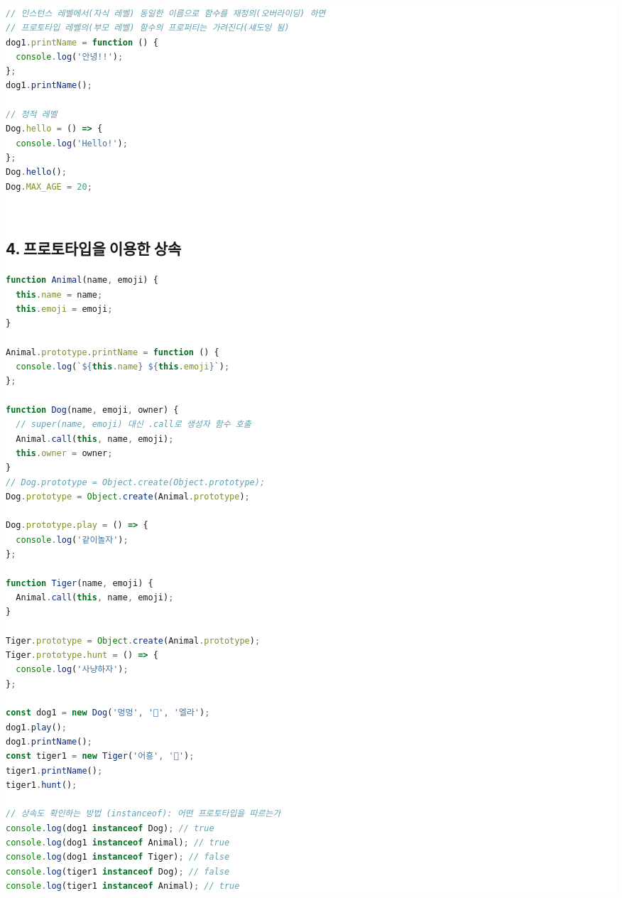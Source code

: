 ```javascript
// 인스턴스 레벨에서(자식 레벨) 동일한 이름으로 함수를 재정의(오버라이딩) 하면
// 프로토타입 레벨의(부모 레벨) 함수의 프로퍼티는 가려진다(섀도잉 됨)
dog1.printName = function () {
  console.log('안녕!!');
};
dog1.printName();

// 정적 레벨
Dog.hello = () => {
  console.log('Hello!');
};
Dog.hello();
Dog.MAX_AGE = 20;
```

<br/>

## 4. 프로토타입을 이용한 상속

```javascript
function Animal(name, emoji) {
  this.name = name;
  this.emoji = emoji;
}

Animal.prototype.printName = function () {
  console.log(`${this.name} ${this.emoji}`);
};

function Dog(name, emoji, owner) {
  // super(name, emoji) 대신 .call로 생성자 함수 호출
  Animal.call(this, name, emoji);
  this.owner = owner;
}
// Dog.prototype = Object.create(Object.prototype);
Dog.prototype = Object.create(Animal.prototype);

Dog.prototype.play = () => {
  console.log('같이놀자');
};

function Tiger(name, emoji) {
  Animal.call(this, name, emoji);
}

Tiger.prototype = Object.create(Animal.prototype);
Tiger.prototype.hunt = () => {
  console.log('사냥하자');
};

const dog1 = new Dog('멍멍', '🐶', '엘라');
dog1.play();
dog1.printName();
const tiger1 = new Tiger('어흥', '🐯');
tiger1.printName();
tiger1.hunt();

// 상속도 확인하는 방법 (instanceof): 어떤 프로토타입을 따르는가
console.log(dog1 instanceof Dog); // true
console.log(dog1 instanceof Animal); // true
console.log(dog1 instanceof Tiger); // false
console.log(tiger1 instanceof Dog); // false
console.log(tiger1 instanceof Animal); // true
```